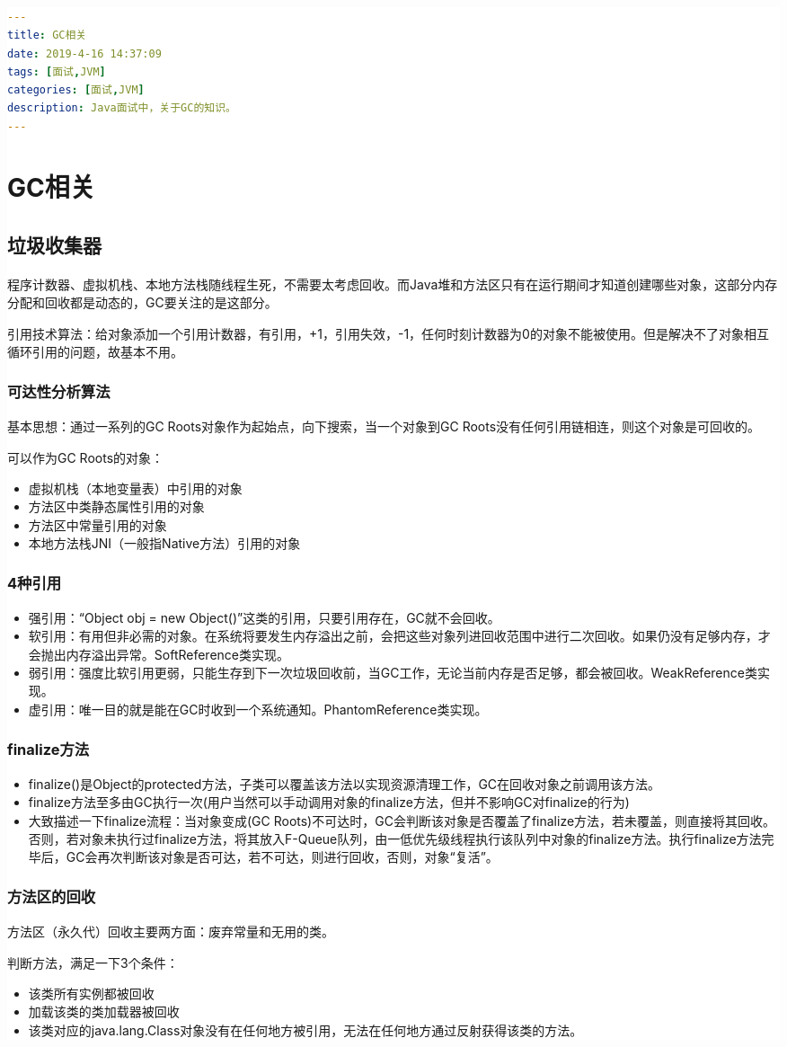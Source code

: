 ```yaml
---
title: GC相关
date: 2019-4-16 14:37:09
tags: [面试,JVM]
categories: [面试,JVM]
description: Java面试中，关于GC的知识。
---
```


# GC相关

## 垃圾收集器

程序计数器、虚拟机栈、本地方法栈随线程生死，不需要太考虑回收。而Java堆和方法区只有在运行期间才知道创建哪些对象，这部分内存分配和回收都是动态的，GC要关注的是这部分。

引用技术算法：给对象添加一个引用计数器，有引用，+1，引用失效，-1，任何时刻计数器为0的对象不能被使用。但是解决不了对象相互循环引用的问题，故基本不用。

### 可达性分析算法

基本思想：通过一系列的GC Roots对象作为起始点，向下搜索，当一个对象到GC Roots没有任何引用链相连，则这个对象是可回收的。

可以作为GC Roots的对象：

- 虚拟机栈（本地变量表）中引用的对象
- 方法区中类静态属性引用的对象
- 方法区中常量引用的对象
- 本地方法栈JNI（一般指Native方法）引用的对象

### 4种引用

- 强引用：“Object obj = new Object()”这类的引用，只要引用存在，GC就不会回收。
- 软引用：有用但非必需的对象。在系统将要发生内存溢出之前，会把这些对象列进回收范围中进行二次回收。如果仍没有足够内存，才会抛出内存溢出异常。SoftReference类实现。
- 弱引用：强度比软引用更弱，只能生存到下一次垃圾回收前，当GC工作，无论当前内存是否足够，都会被回收。WeakReference类实现。
- 虚引用：唯一目的就是能在GC时收到一个系统通知。PhantomReference类实现。

### finalize方法

- finalize()是Object的protected方法，子类可以覆盖该方法以实现资源清理工作，GC在回收对象之前调用该方法。
- finalize方法至多由GC执行一次(用户当然可以手动调用对象的finalize方法，但并不影响GC对finalize的行为)
- 大致描述一下finalize流程：当对象变成(GC Roots)不可达时，GC会判断该对象是否覆盖了finalize方法，若未覆盖，则直接将其回收。否则，若对象未执行过finalize方法，将其放入F-Queue队列，由一低优先级线程执行该队列中对象的finalize方法。执行finalize方法完毕后，GC会再次判断该对象是否可达，若不可达，则进行回收，否则，对象“复活”。

### 方法区的回收

方法区（永久代）回收主要两方面：废弃常量和无用的类。

判断方法，满足一下3个条件：

- 该类所有实例都被回收
- 加载该类的类加载器被回收
- 该类对应的java.lang.Class对象没有在任何地方被引用，无法在任何地方通过反射获得该类的方法。
